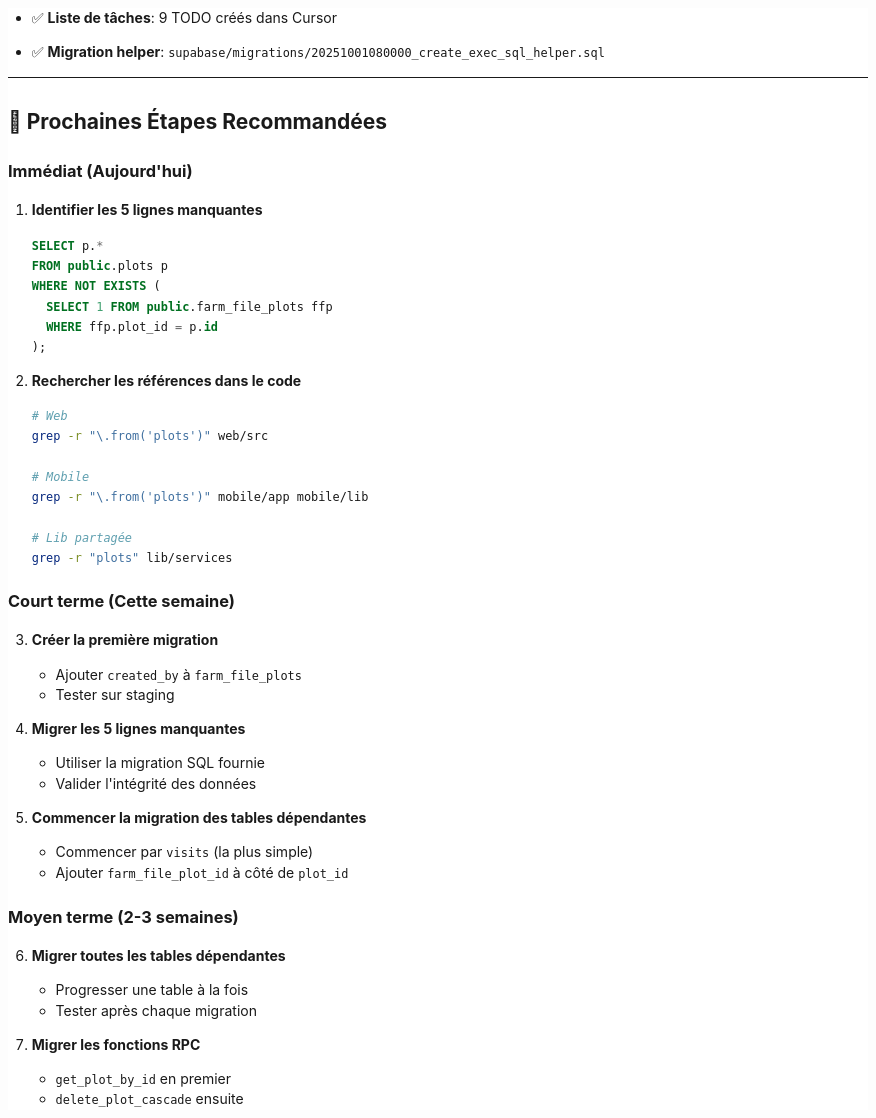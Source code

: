 - ✅ **Liste de tâches**: 9 TODO créés dans Cursor

- ✅ **Migration helper**: `supabase/migrations/20251001080000_create_exec_sql_helper.sql`

---

## 🎯 Prochaines Étapes Recommandées

### Immédiat (Aujourd'hui)

1. **Identifier les 5 lignes manquantes**
   ```sql
   SELECT p.*
   FROM public.plots p
   WHERE NOT EXISTS (
     SELECT 1 FROM public.farm_file_plots ffp
     WHERE ffp.plot_id = p.id
   );
   ```

2. **Rechercher les références dans le code**
   ```bash
   # Web
   grep -r "\.from('plots')" web/src
   
   # Mobile
   grep -r "\.from('plots')" mobile/app mobile/lib
   
   # Lib partagée
   grep -r "plots" lib/services
   ```

### Court terme (Cette semaine)

3. **Créer la première migration**
   - Ajouter `created_by` à `farm_file_plots`
   - Tester sur staging

4. **Migrer les 5 lignes manquantes**
   - Utiliser la migration SQL fournie
   - Valider l'intégrité des données

5. **Commencer la migration des tables dépendantes**
   - Commencer par `visits` (la plus simple)
   - Ajouter `farm_file_plot_id` à côté de `plot_id`

### Moyen terme (2-3 semaines)

6. **Migrer toutes les tables dépendantes**
   - Progresser une table à la fois
   - Tester après chaque migration

7. **Migrer les fonctions RPC**
   - `get_plot_by_id` en premier
   - `delete_plot_cascade` ensuite
